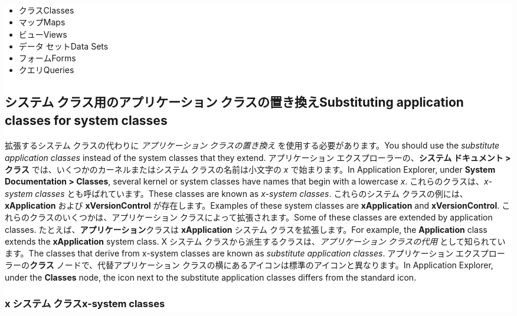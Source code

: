 + <span data-ttu-id="e2f9d-131">クラス</span><span class="sxs-lookup"><span data-stu-id="e2f9d-131">Classes</span></span>
+ <span data-ttu-id="e2f9d-132">マップ</span><span class="sxs-lookup"><span data-stu-id="e2f9d-132">Maps</span></span>
+ <span data-ttu-id="e2f9d-133">ビュー</span><span class="sxs-lookup"><span data-stu-id="e2f9d-133">Views</span></span>
+ <span data-ttu-id="e2f9d-134">データ セット</span><span class="sxs-lookup"><span data-stu-id="e2f9d-134">Data Sets</span></span>
+ <span data-ttu-id="e2f9d-135">フォーム</span><span class="sxs-lookup"><span data-stu-id="e2f9d-135">Forms</span></span>
+ <span data-ttu-id="e2f9d-136">クエリ</span><span class="sxs-lookup"><span data-stu-id="e2f9d-136">Queries</span></span>

## <a name="substituting-application-classes-for-system-classes"></a><span data-ttu-id="e2f9d-137">システム クラス用のアプリケーション クラスの置き換え</span><span class="sxs-lookup"><span data-stu-id="e2f9d-137">Substituting application classes for system classes</span></span>

<span data-ttu-id="e2f9d-138">拡張するシステム クラスの代わりに *アプリケーション クラスの置き換え* を使用する必要があります。</span><span class="sxs-lookup"><span data-stu-id="e2f9d-138">You should use the *substitute application classes* instead of the system classes that they extend.</span></span> <span data-ttu-id="e2f9d-139">アプリケーション エクスプローラーの、**システム ドキュメント > クラス** では、いくつかのカーネルまたはシステム クラスの名前は小文字の *x* で始まります。</span><span class="sxs-lookup"><span data-stu-id="e2f9d-139">In Application Explorer, under **System Documentation > Classes**, several kernel or system classes have names that begin with a lowercase *x*.</span></span> <span data-ttu-id="e2f9d-140">これらのクラスは、*x-system classes* とも呼ばれています。</span><span class="sxs-lookup"><span data-stu-id="e2f9d-140">These classes are known as *x-system classes*.</span></span> <span data-ttu-id="e2f9d-141">これらのシステム クラスの例には、**xApplication** および **xVersionControl** が存在します。</span><span class="sxs-lookup"><span data-stu-id="e2f9d-141">Examples of these system classes are **xApplication** and **xVersionControl**.</span></span> <span data-ttu-id="e2f9d-142">これらのクラスのいくつかは、アプリケーション クラスによって拡張されます。</span><span class="sxs-lookup"><span data-stu-id="e2f9d-142">Some of these classes are extended by application classes.</span></span> <span data-ttu-id="e2f9d-143">たとえば、**アプリケーション**クラスは **xApplication** システム クラスを拡張します。</span><span class="sxs-lookup"><span data-stu-id="e2f9d-143">For example, the **Application** class extends the **xApplication** system class.</span></span> <span data-ttu-id="e2f9d-144">X システム クラスから派生するクラスは、*アプリケーション クラスの代用* として知られています。</span><span class="sxs-lookup"><span data-stu-id="e2f9d-144">The classes that derive from x-system classes are known as *substitute application classes*.</span></span> <span data-ttu-id="e2f9d-145">アプリケーション エクスプローラーの**クラス** ノードで、代替アプリケーション クラスの横にあるアイコンは標準のアイコンと異なります。</span><span class="sxs-lookup"><span data-stu-id="e2f9d-145">In Application Explorer, under the **Classes** node, the icon next to the substitute application classes differs from the standard icon.</span></span>

### <a name="x-system-classes"></a><span data-ttu-id="e2f9d-146">x システム クラス</span><span class="sxs-lookup"><span data-stu-id="e2f9d-146">x-system classes</span></span>
